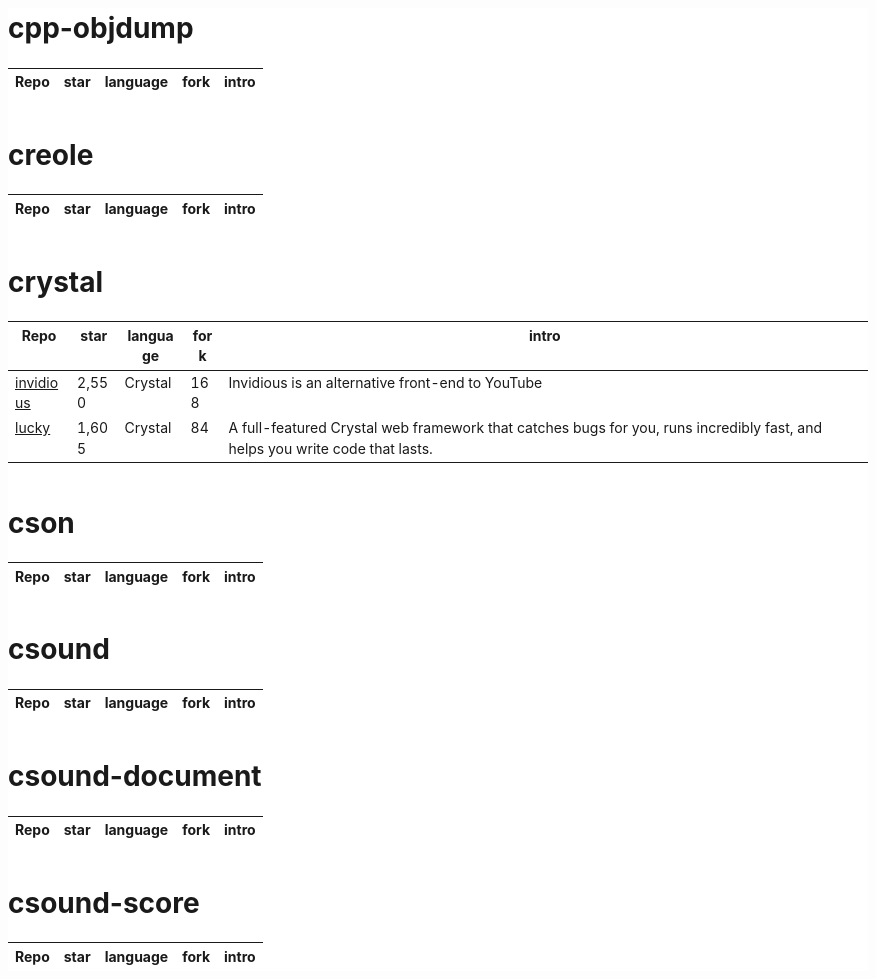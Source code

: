 
# cpp-objdump

Repo|star|language|fork|intro
-|-|-|-|-



# creole

Repo|star|language|fork|intro
-|-|-|-|-



# crystal

Repo|star|language|fork|intro
-|-|-|-|-
[invidious](https://github.com/omarroth/invidious)|2,550|Crystal|168|Invidious is an alternative front-end to YouTube
[lucky](https://github.com/luckyframework/lucky)|1,605|Crystal|84|A full-featured Crystal web framework that catches bugs for you, runs incredibly fast, and helps you write code that lasts.


# cson

Repo|star|language|fork|intro
-|-|-|-|-



# csound

Repo|star|language|fork|intro
-|-|-|-|-



# csound-document

Repo|star|language|fork|intro
-|-|-|-|-



# csound-score

Repo|star|language|fork|intro
-|-|-|-|-

